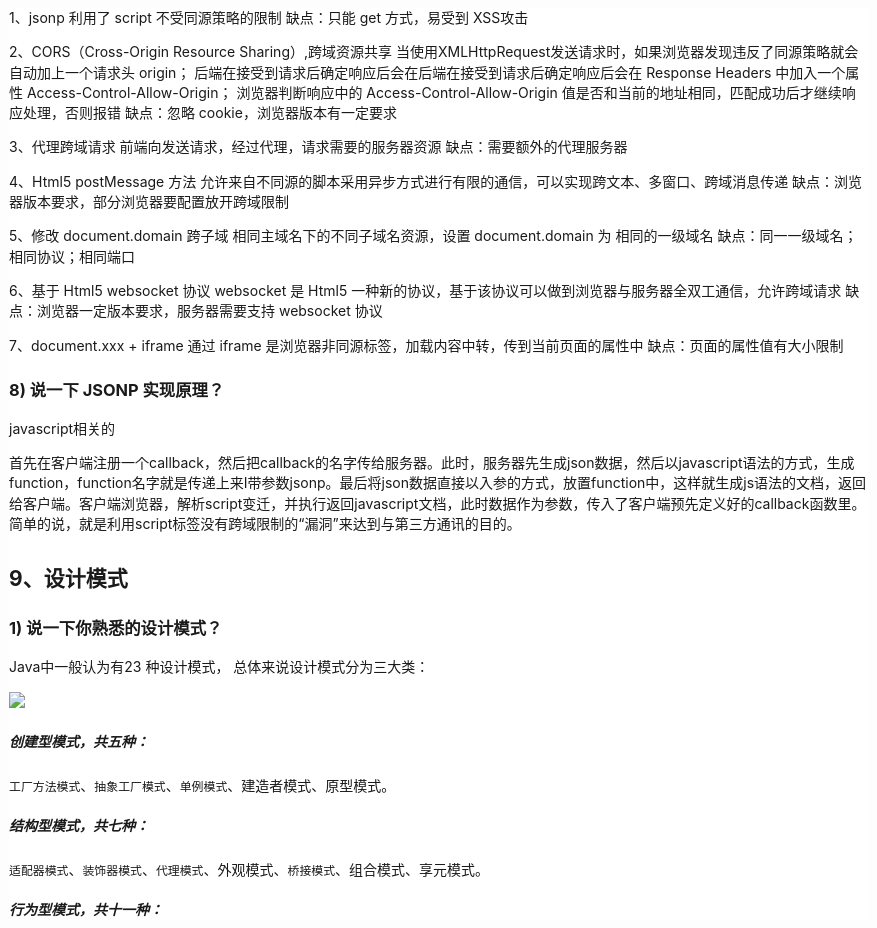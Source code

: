 1、jsonp
利用了 script 不受同源策略的限制
缺点：只能 get 方式，易受到 XSS攻击

2、CORS（Cross-Origin Resource Sharing）,跨域资源共享
当使用XMLHttpRequest发送请求时，如果浏览器发现违反了同源策略就会自动加上一个请求头 origin；
后端在接受到请求后确定响应后会在后端在接受到请求后确定响应后会在 Response Headers 中加入一个属性 Access-Control-Allow-Origin；
浏览器判断响应中的 Access-Control-Allow-Origin 值是否和当前的地址相同，匹配成功后才继续响应处理，否则报错
缺点：忽略 cookie，浏览器版本有一定要求

3、代理跨域请求
前端向发送请求，经过代理，请求需要的服务器资源
缺点：需要额外的代理服务器

4、Html5 postMessage 方法
允许来自不同源的脚本采用异步方式进行有限的通信，可以实现跨文本、多窗口、跨域消息传递
缺点：浏览器版本要求，部分浏览器要配置放开跨域限制

5、修改 document.domain 跨子域
相同主域名下的不同子域名资源，设置 document.domain 为 相同的一级域名
缺点：同一一级域名；相同协议；相同端口

6、基于 Html5 websocket 协议
websocket 是 Html5 一种新的协议，基于该协议可以做到浏览器与服务器全双工通信，允许跨域请求
缺点：浏览器一定版本要求，服务器需要支持 websocket 协议

7、document.xxx + iframe
通过 iframe 是浏览器非同源标签，加载内容中转，传到当前页面的属性中
缺点：页面的属性值有大小限制

### 8) 说一下 JSONP 实现原理？

javascript相关的

首先在客户端注册一个callback，然后把callback的名字传给服务器。此时，服务器先生成json数据，然后以javascript语法的方式，生成function，function名字就是传递上来I带参数jsonp。最后将json数据直接以入参的方式，放置function中，这样就生成js语法的文档，返回给客户端。客户端浏览器，解析script变迁，并执行返回javascript文档，此时数据作为参数，传入了客户端预先定义好的callback函数里。简单的说，就是利用script标签没有跨域限制的“漏洞”来达到与第三方通讯的目的。

## 9、设计模式

### 1) 说一下你熟悉的设计模式？

Java中一般认为有23 种设计模式， 总体来说设计模式分为三大类：

![](http://notebook-1.aoae.top/15979989100686)

##### 创建型模式，共五种：
`工厂方法模式`、`抽象工厂模式`、`单例模式`、建造者模式、原型模式。

##### 结构型模式，共七种：

`适配器模式`、`装饰器模式`、`代理模式`、外观模式、`桥接模式`、组合模式、享元模式。

##### 行为型模式，共十一种：
